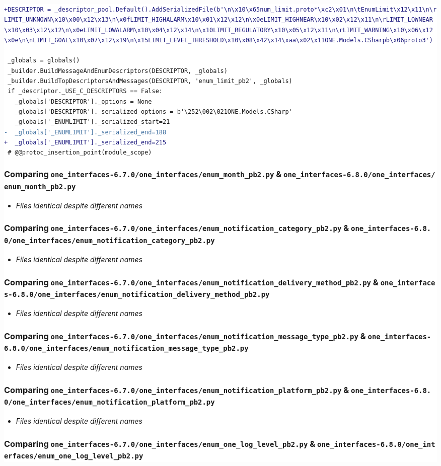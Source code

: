 ```diff
+DESCRIPTOR = _descriptor_pool.Default().AddSerializedFile(b'\n\x10\x65num_limit.proto*\xc2\x01\n\tEnumLimit\x12\x11\n\rLIMIT_UNKNOWN\x10\x00\x12\x13\n\x0fLIMIT_HIGHALARM\x10\x01\x12\x12\n\x0eLIMIT_HIGHNEAR\x10\x02\x12\x11\n\rLIMIT_LOWNEAR\x10\x03\x12\x12\n\x0eLIMIT_LOWALARM\x10\x04\x12\x14\n\x10LIMIT_REGULATORY\x10\x05\x12\x11\n\rLIMIT_WARNING\x10\x06\x12\x0e\n\nLIMIT_GOAL\x10\x07\x12\x19\n\x15LIMIT_LEVEL_THRESHOLD\x10\x08\x42\x14\xaa\x02\x11ONE.Models.CSharpb\x06proto3')
 
 _globals = globals()
 _builder.BuildMessageAndEnumDescriptors(DESCRIPTOR, _globals)
 _builder.BuildTopDescriptorsAndMessages(DESCRIPTOR, 'enum_limit_pb2', _globals)
 if _descriptor._USE_C_DESCRIPTORS == False:
   _globals['DESCRIPTOR']._options = None
   _globals['DESCRIPTOR']._serialized_options = b'\252\002\021ONE.Models.CSharp'
   _globals['_ENUMLIMIT']._serialized_start=21
-  _globals['_ENUMLIMIT']._serialized_end=188
+  _globals['_ENUMLIMIT']._serialized_end=215
 # @@protoc_insertion_point(module_scope)
```

### Comparing `one_interfaces-6.7.0/one_interfaces/enum_month_pb2.py` & `one_interfaces-6.8.0/one_interfaces/enum_month_pb2.py`

 * *Files identical despite different names*

### Comparing `one_interfaces-6.7.0/one_interfaces/enum_notification_category_pb2.py` & `one_interfaces-6.8.0/one_interfaces/enum_notification_category_pb2.py`

 * *Files identical despite different names*

### Comparing `one_interfaces-6.7.0/one_interfaces/enum_notification_delivery_method_pb2.py` & `one_interfaces-6.8.0/one_interfaces/enum_notification_delivery_method_pb2.py`

 * *Files identical despite different names*

### Comparing `one_interfaces-6.7.0/one_interfaces/enum_notification_message_type_pb2.py` & `one_interfaces-6.8.0/one_interfaces/enum_notification_message_type_pb2.py`

 * *Files identical despite different names*

### Comparing `one_interfaces-6.7.0/one_interfaces/enum_notification_platform_pb2.py` & `one_interfaces-6.8.0/one_interfaces/enum_notification_platform_pb2.py`

 * *Files identical despite different names*

### Comparing `one_interfaces-6.7.0/one_interfaces/enum_one_log_level_pb2.py` & `one_interfaces-6.8.0/one_interfaces/enum_one_log_level_pb2.py`
